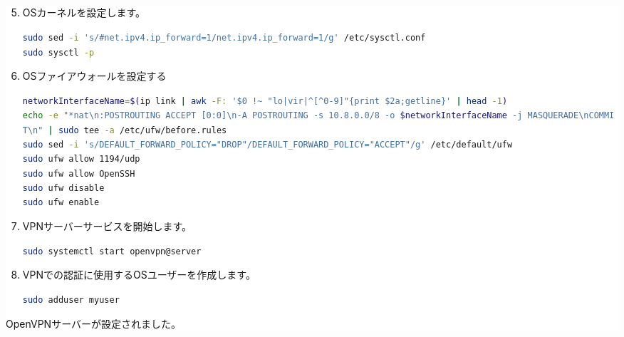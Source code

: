 5.  OSカーネルを設定します。

    ``` bash
    sudo sed -i 's/#net.ipv4.ip_forward=1/net.ipv4.ip_forward=1/g' /etc/sysctl.conf
    sudo sysctl -p
    ```

6.  OSファイアウォールを設定する

    ``` bash
    networkInterfaceName=$(ip link | awk -F: '$0 !~ "lo|vir|^[^0-9]"{print $2a;getline}' | head -1)
    echo -e "*nat\n:POSTROUTING ACCEPT [0:0]\n-A POSTROUTING -s 10.8.0.0/8 -o $networkInterfaceName -j MASQUERADE\nCOMMIT\n" | sudo tee -a /etc/ufw/before.rules
    sudo sed -i 's/DEFAULT_FORWARD_POLICY="DROP"/DEFAULT_FORWARD_POLICY="ACCEPT"/g' /etc/default/ufw
    sudo ufw allow 1194/udp
    sudo ufw allow OpenSSH
    sudo ufw disable
    sudo ufw enable
    ```

7.  VPNサーバーサービスを開始します。

    ``` bash
    sudo systemctl start openvpn@server
    ```

8.  VPNでの認証に使用するOSユーザーを作成します。

    ``` bash
    sudo adduser myuser
    ```

OpenVPNサーバーが設定されました。

